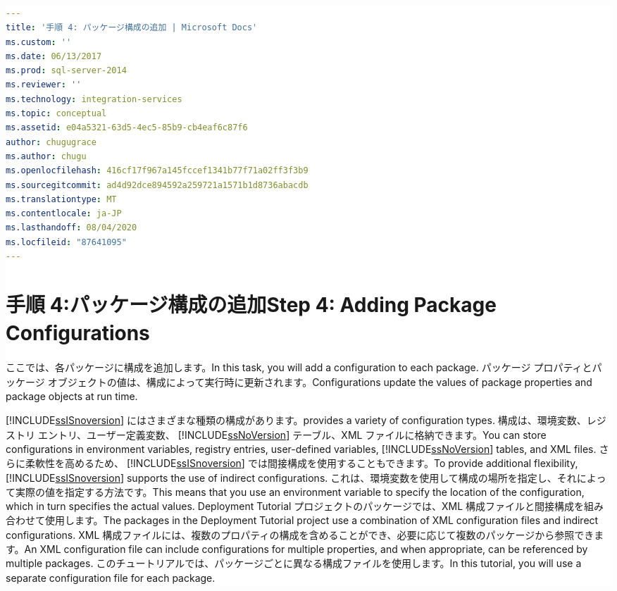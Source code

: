 ```yaml
---
title: '手順 4: パッケージ構成の追加 | Microsoft Docs'
ms.custom: ''
ms.date: 06/13/2017
ms.prod: sql-server-2014
ms.reviewer: ''
ms.technology: integration-services
ms.topic: conceptual
ms.assetid: e04a5321-63d5-4ec5-85b9-cb4eaf6c87f6
author: chugugrace
ms.author: chugu
ms.openlocfilehash: 416cf17f967a145fccef1341b77f71a02ff3f3b9
ms.sourcegitcommit: ad4d92dce894592a259721a1571b1d8736abacdb
ms.translationtype: MT
ms.contentlocale: ja-JP
ms.lasthandoff: 08/04/2020
ms.locfileid: "87641095"
---
```

# <a name="step-4-adding-package-configurations"></a><span data-ttu-id="cde22-102">手順 4:パッケージ構成の追加</span><span class="sxs-lookup"><span data-stu-id="cde22-102">Step 4: Adding Package Configurations</span></span>
  <span data-ttu-id="cde22-103">ここでは、各パッケージに構成を追加します。</span><span class="sxs-lookup"><span data-stu-id="cde22-103">In this task, you will add a configuration to each package.</span></span> <span data-ttu-id="cde22-104">パッケージ プロパティとパッケージ オブジェクトの値は、構成によって実行時に更新されます。</span><span class="sxs-lookup"><span data-stu-id="cde22-104">Configurations update the values of package properties and package objects at run time.</span></span>  
  
 [!INCLUDE[ssISnoversion](../includes/ssisnoversion-md.md)] <span data-ttu-id="cde22-105">にはさまざまな種類の構成があります。</span><span class="sxs-lookup"><span data-stu-id="cde22-105">provides a variety of configuration types.</span></span> <span data-ttu-id="cde22-106">構成は、環境変数、レジストリ エントリ、ユーザー定義変数、 [!INCLUDE[ssNoVersion](../includes/ssnoversion-md.md)] テーブル、XML ファイルに格納できます。</span><span class="sxs-lookup"><span data-stu-id="cde22-106">You can store configurations in environment variables, registry entries, user-defined variables, [!INCLUDE[ssNoVersion](../includes/ssnoversion-md.md)] tables, and XML files.</span></span> <span data-ttu-id="cde22-107">さらに柔軟性を高めるため、 [!INCLUDE[ssISnoversion](../includes/ssisnoversion-md.md)] では間接構成を使用することもできます。</span><span class="sxs-lookup"><span data-stu-id="cde22-107">To provide additional flexibility, [!INCLUDE[ssISnoversion](../includes/ssisnoversion-md.md)] supports the use of indirect configurations.</span></span> <span data-ttu-id="cde22-108">これは、環境変数を使用して構成の場所を指定し、それによって実際の値を指定する方法です。</span><span class="sxs-lookup"><span data-stu-id="cde22-108">This means that you use an environment variable to specify the location of the configuration, which in turn specifies the actual values.</span></span> <span data-ttu-id="cde22-109">Deployment Tutorial プロジェクトのパッケージでは、XML 構成ファイルと間接構成を組み合わせて使用します。</span><span class="sxs-lookup"><span data-stu-id="cde22-109">The packages in the Deployment Tutorial project use a combination of XML configuration files and indirect configurations.</span></span> <span data-ttu-id="cde22-110">XML 構成ファイルには、複数のプロパティの構成を含めることができ、必要に応じて複数のパッケージから参照できます。</span><span class="sxs-lookup"><span data-stu-id="cde22-110">An XML configuration file can include configurations for multiple properties, and when appropriate, can be referenced by multiple packages.</span></span> <span data-ttu-id="cde22-111">このチュートリアルでは、パッケージごとに異なる構成ファイルを使用します。</span><span class="sxs-lookup"><span data-stu-id="cde22-111">In this tutorial, you will use a separate configuration file for each package.</span></span>  
  